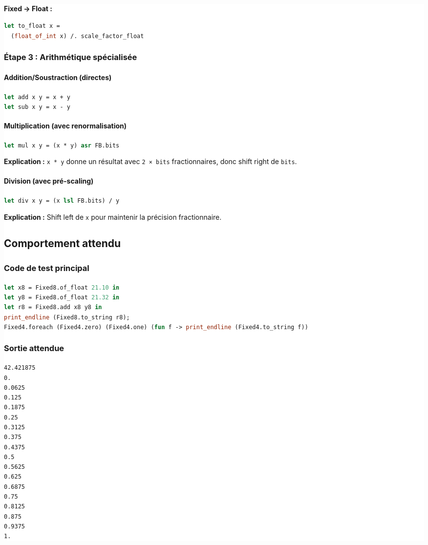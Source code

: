**Fixed → Float :**

```ocaml
let to_float x =
  (float_of_int x) /. scale_factor_float
```

### Étape 3 : Arithmétique spécialisée

#### Addition/Soustraction (directes)

```ocaml
let add x y = x + y
let sub x y = x - y
```

#### Multiplication (avec renormalisation)

```ocaml
let mul x y = (x * y) asr FB.bits
```

**Explication :** `x * y` donne un résultat avec `2 × bits` fractionnaires, donc shift right de `bits`.

#### Division (avec pré-scaling)

```ocaml
let div x y = (x lsl FB.bits) / y
```

**Explication :** Shift left de `x` pour maintenir la précision fractionnaire.

## Comportement attendu

### Code de test principal

```ocaml
let x8 = Fixed8.of_float 21.10 in
let y8 = Fixed8.of_float 21.32 in
let r8 = Fixed8.add x8 y8 in
print_endline (Fixed8.to_string r8);
Fixed4.foreach (Fixed4.zero) (Fixed4.one) (fun f -> print_endline (Fixed4.to_string f))
```

### Sortie attendue

```
42.421875
0.
0.0625
0.125
0.1875
0.25
0.3125
0.375
0.4375
0.5
0.5625
0.625
0.6875
0.75
0.8125
0.875
0.9375
1.
```
